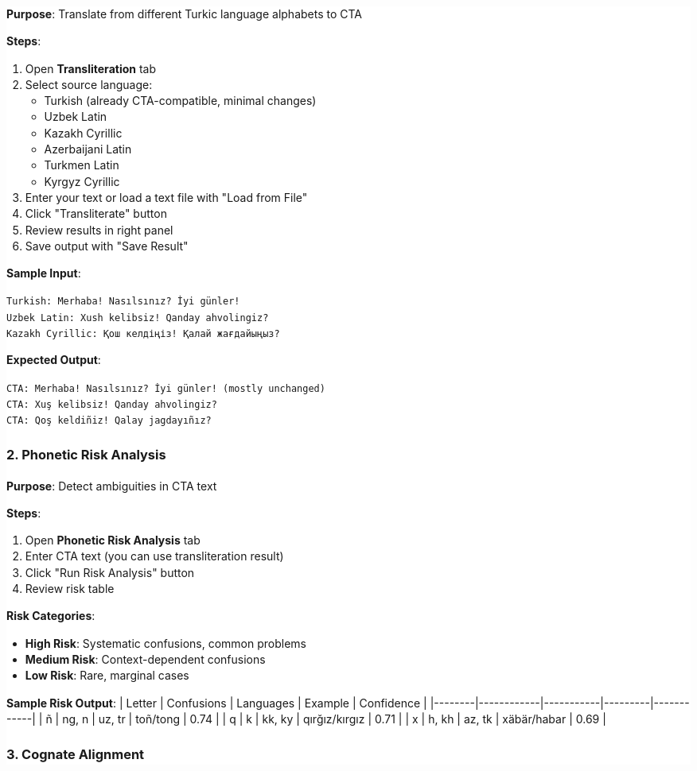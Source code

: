 **Purpose**: Translate from different Turkic language alphabets to CTA

**Steps**:
1. Open **Transliteration** tab
2. Select source language:
   - Turkish (already CTA-compatible, minimal changes)
   - Uzbek Latin
   - Kazakh Cyrillic
   - Azerbaijani Latin
   - Turkmen Latin
   - Kyrgyz Cyrillic
3. Enter your text or load a text file with "Load from File"
4. Click "Transliterate" button
5. Review results in right panel
6. Save output with "Save Result"

**Sample Input**:
```
Turkish: Merhaba! Nasılsınız? İyi günler!
Uzbek Latin: Xush kelibsiz! Qanday ahvolingiz?
Kazakh Cyrillic: Қош келдіңіз! Қалай жағдайыңыз?
```

**Expected Output**:
```
CTA: Merhaba! Nasılsınız? İyi günler! (mostly unchanged)
CTA: Xuş kelibsiz! Qanday ahvolingiz?
CTA: Qoş keldiñiz! Qalay jagdayıñız?
```

### 2. Phonetic Risk Analysis

**Purpose**: Detect ambiguities in CTA text

**Steps**:
1. Open **Phonetic Risk Analysis** tab
2. Enter CTA text (you can use transliteration result)
3. Click "Run Risk Analysis" button
4. Review risk table

**Risk Categories**:
- **High Risk**: Systematic confusions, common problems
- **Medium Risk**: Context-dependent confusions
- **Low Risk**: Rare, marginal cases

**Sample Risk Output**:
| Letter | Confusions | Languages | Example | Confidence |
|--------|------------|-----------|---------|------------|
| ñ | ng, n | uz, tr | toñ/tong | 0.74 |
| q | k | kk, ky | qırğız/kırgız | 0.71 |
| x | h, kh | az, tk | xäbär/habar | 0.69 |

### 3. Cognate Alignment
